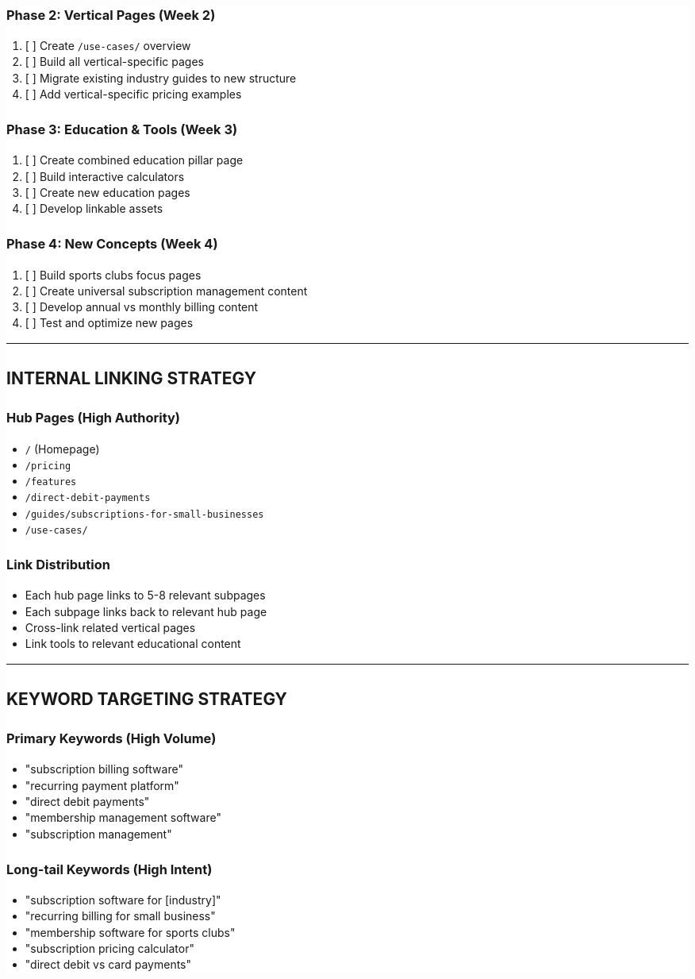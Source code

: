 ### Phase 2: Vertical Pages (Week 2)
1. [ ] Create `/use-cases/` overview
2. [ ] Build all vertical-specific pages
3. [ ] Migrate existing industry guides to new structure
4. [ ] Add vertical-specific pricing examples

### Phase 3: Education & Tools (Week 3)
1. [ ] Create combined education pillar page
2. [ ] Build interactive calculators
3. [ ] Create new education pages
4. [ ] Develop linkable assets

### Phase 4: New Concepts (Week 4)
1. [ ] Build sports clubs focus pages
2. [ ] Create universal subscription management content
3. [ ] Develop annual vs monthly billing content
4. [ ] Test and optimize new pages

---

## INTERNAL LINKING STRATEGY

### Hub Pages (High Authority)
- `/` (Homepage)
- `/pricing`
- `/features`
- `/direct-debit-payments`
- `/guides/subscriptions-for-small-businesses`
- `/use-cases/`

### Link Distribution
- Each hub page links to 5-8 relevant subpages
- Each subpage links back to relevant hub page
- Cross-link related vertical pages
- Link tools to relevant educational content

---

## KEYWORD TARGETING STRATEGY

### Primary Keywords (High Volume)
- "subscription billing software"
- "recurring payment platform"
- "direct debit payments"
- "membership management software"
- "subscription management"

### Long-tail Keywords (High Intent)
- "subscription software for [industry]"
- "recurring billing for small business"
- "membership software for sports clubs"
- "subscription pricing calculator"
- "direct debit vs card payments"
